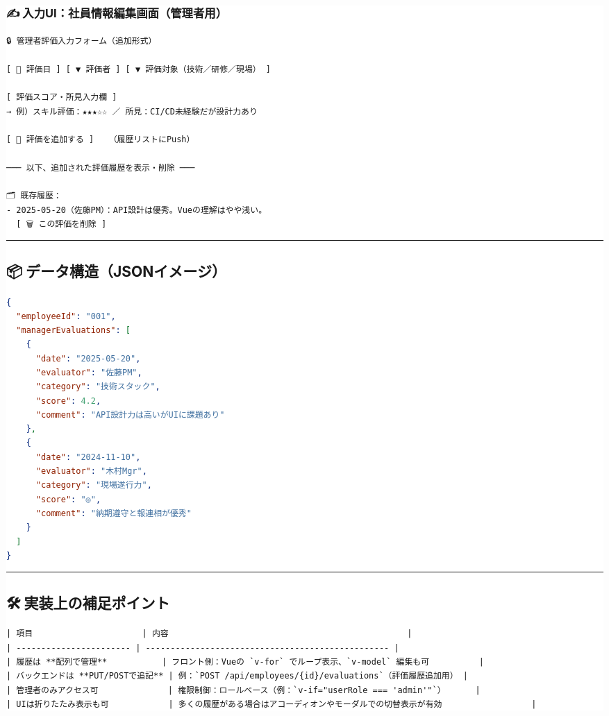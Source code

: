 ### ✍ 入力UI：社員情報編集画面（管理者用）

```
🔒 管理者評価入力フォーム（追加形式）

[ 📅 評価日 ] [ ▼ 評価者 ] [ ▼ 評価対象（技術／研修／現場） ]

[ 評価スコア・所見入力欄 ]  
→ 例）スキル評価：★★★☆☆ ／ 所見：CI/CD未経験だが設計力あり

[ 🔘 評価を追加する ]   （履歴リストにPush）

─── 以下、追加された評価履歴を表示・削除 ───

🗂 既存履歴：
- 2025-05-20（佐藤PM）：API設計は優秀。Vueの理解はやや浅い。
  [ 🗑 この評価を削除 ]
```

---

## 📦 データ構造（JSONイメージ）

```json
{
  "employeeId": "001",
  "managerEvaluations": [
    {
      "date": "2025-05-20",
      "evaluator": "佐藤PM",
      "category": "技術スタック",
      "score": 4.2,
      "comment": "API設計力は高いがUIに課題あり"
    },
    {
      "date": "2024-11-10",
      "evaluator": "木村Mgr",
      "category": "現場遂行力",
      "score": "◎",
      "comment": "納期遵守と報連相が優秀"
    }
  ]
}
```

---

## 🛠 実装上の補足ポイント
```
| 項目                      | 内容                                                |
| ----------------------- | ------------------------------------------------- |
| 履歴は **配列で管理**           | フロント側：Vueの `v-for` でループ表示、`v-model` 編集も可          |
| バックエンドは **PUT/POSTで追記** | 例：`POST /api/employees/{id}/evaluations`（評価履歴追加用） |
| 管理者のみアクセス可              | 権限制御：ロールベース（例：`v-if="userRole === 'admin'"`）      |
| UIは折りたたみ表示も可            | 多くの履歴がある場合はアコーディオンやモーダルでの切替表示が有効                  |
```
